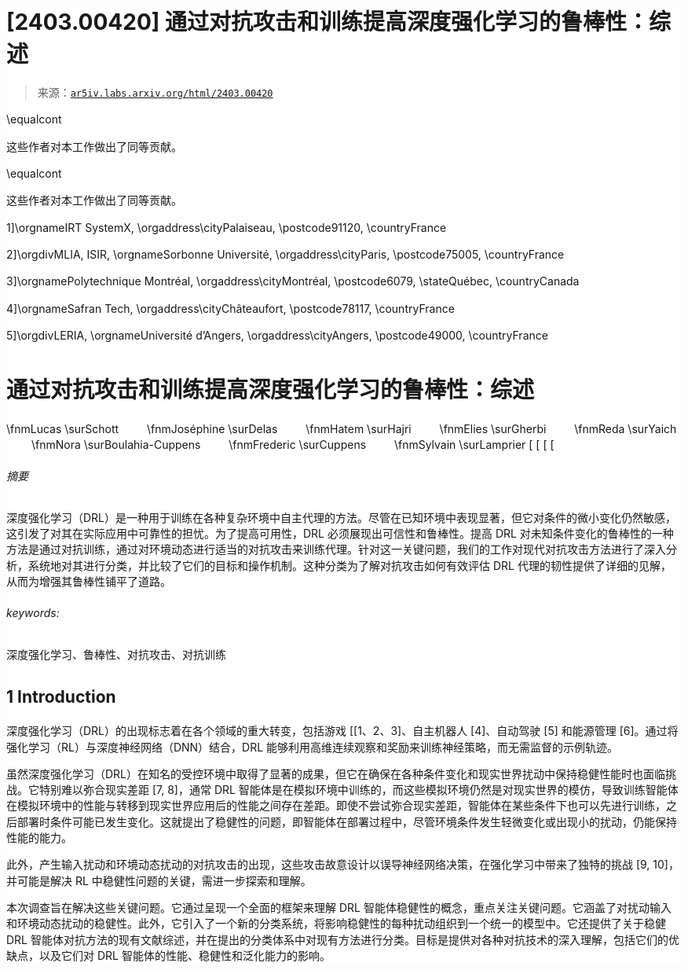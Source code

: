 

# [2403.00420] 通过对抗攻击和训练提高深度强化学习的鲁棒性：综述

> 来源：[`ar5iv.labs.arxiv.org/html/2403.00420`](https://ar5iv.labs.arxiv.org/html/2403.00420)

\equalcont

这些作者对本工作做出了同等贡献。

\equalcont

这些作者对本工作做出了同等贡献。

1]\orgnameIRT SystemX, \orgaddress\cityPalaiseau, \postcode91120, \countryFrance

2]\orgdivMLIA, ISIR, \orgnameSorbonne Université, \orgaddress\cityParis, \postcode75005, \countryFrance

3]\orgnamePolytechnique Montréal, \orgaddress\cityMontréal, \postcode6079, \stateQuébec, \countryCanada

4]\orgnameSafran Tech, \orgaddress\cityChâteaufort, \postcode78117, \countryFrance

5]\orgdivLERIA, \orgnameUniversité d’Angers, \orgaddress\cityAngers, \postcode49000, \countryFrance

# 通过对抗攻击和训练提高深度强化学习的鲁棒性：综述

\fnmLucas \surSchott    \fnmJoséphine \surDelas    \fnmHatem \surHajri    \fnmElies \surGherbi    \fnmReda \surYaich    \fnmNora \surBoulahia-Cuppens    \fnmFrederic \surCuppens    \fnmSylvain \surLamprier  [ [ [ [

###### 摘要

深度强化学习（DRL）是一种用于训练在各种复杂环境中自主代理的方法。尽管在已知环境中表现显著，但它对条件的微小变化仍然敏感，这引发了对其在实际应用中可靠性的担忧。为了提高可用性，DRL 必须展现出可信性和鲁棒性。提高 DRL 对未知条件变化的鲁棒性的一种方法是通过对抗训练，通过对环境动态进行适当的对抗攻击来训练代理。针对这一关键问题，我们的工作对现代对抗攻击方法进行了深入分析，系统地对其进行分类，并比较了它们的目标和操作机制。这种分类为了解对抗攻击如何有效评估 DRL 代理的韧性提供了详细的见解，从而为增强其鲁棒性铺平了道路。

###### keywords:

深度强化学习、鲁棒性、对抗攻击、对抗训练

## 1 Introduction

深度强化学习（DRL）的出现标志着在各个领域的重大转变，包括游戏 [[1、2、3]、自主机器人 [4]、自动驾驶 [5] 和能源管理 [6]。通过将强化学习（RL）与深度神经网络（DNN）结合，DRL 能够利用高维连续观察和奖励来训练神经策略，而无需监督的示例轨迹。

虽然深度强化学习（DRL）在知名的受控环境中取得了显著的成果，但它在确保在各种条件变化和现实世界扰动中保持稳健性能时也面临挑战。它特别难以弥合现实差距 [7, 8]，通常 DRL 智能体是在模拟环境中训练的，而这些模拟环境仍然是对现实世界的模仿，导致训练智能体在模拟环境中的性能与转移到现实世界应用后的性能之间存在差距。即使不尝试弥合现实差距，智能体在某些条件下也可以先进行训练，之后部署时条件可能已发生变化。这就提出了稳健性的问题，即智能体在部署过程中，尽管环境条件发生轻微变化或出现小的扰动，仍能保持性能的能力。

此外，产生输入扰动和环境动态扰动的对抗攻击的出现，这些攻击故意设计以误导神经网络决策，在强化学习中带来了独特的挑战 [9, 10]，并可能是解决 RL 中稳健性问题的关键，需进一步探索和理解。

本次调查旨在解决这些关键问题。它通过呈现一个全面的框架来理解 DRL 智能体稳健性的概念，重点关注关键问题。它涵盖了对扰动输入和环境动态扰动的稳健性。此外，它引入了一个新的分类系统，将影响稳健性的每种扰动组织到一个统一的模型中。它还提供了关于稳健 DRL 智能体对抗方法的现有文献综述，并在提出的分类体系中对现有方法进行分类。目标是提供对各种对抗技术的深入理解，包括它们的优缺点，以及它们对 DRL 智能体的性能、稳健性和泛化能力的影响。
